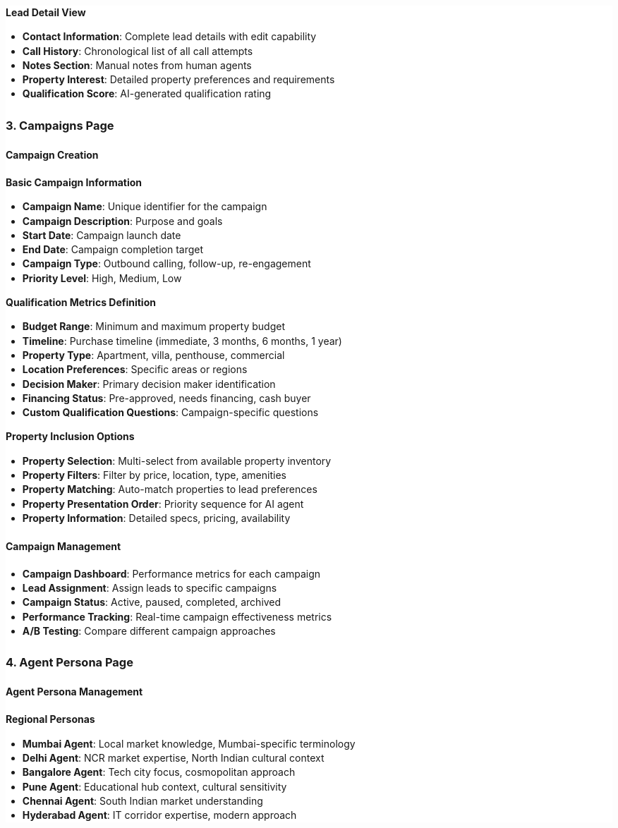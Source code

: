 **Lead Detail View**
- **Contact Information**: Complete lead details with edit capability
- **Call History**: Chronological list of all call attempts
- **Notes Section**: Manual notes from human agents
- **Property Interest**: Detailed property preferences and requirements
- **Qualification Score**: AI-generated qualification rating

### 3. Campaigns Page

#### Campaign Creation
**Basic Campaign Information**
- **Campaign Name**: Unique identifier for the campaign
- **Campaign Description**: Purpose and goals
- **Start Date**: Campaign launch date
- **End Date**: Campaign completion target
- **Campaign Type**: Outbound calling, follow-up, re-engagement
- **Priority Level**: High, Medium, Low

**Qualification Metrics Definition**
- **Budget Range**: Minimum and maximum property budget
- **Timeline**: Purchase timeline (immediate, 3 months, 6 months, 1 year)
- **Property Type**: Apartment, villa, penthouse, commercial
- **Location Preferences**: Specific areas or regions
- **Decision Maker**: Primary decision maker identification
- **Financing Status**: Pre-approved, needs financing, cash buyer
- **Custom Qualification Questions**: Campaign-specific questions

**Property Inclusion Options**
- **Property Selection**: Multi-select from available property inventory
- **Property Filters**: Filter by price, location, type, amenities
- **Property Matching**: Auto-match properties to lead preferences
- **Property Presentation Order**: Priority sequence for AI agent
- **Property Information**: Detailed specs, pricing, availability

#### Campaign Management
- **Campaign Dashboard**: Performance metrics for each campaign
- **Lead Assignment**: Assign leads to specific campaigns
- **Campaign Status**: Active, paused, completed, archived
- **Performance Tracking**: Real-time campaign effectiveness metrics
- **A/B Testing**: Compare different campaign approaches

### 4. Agent Persona Page

#### Agent Persona Management
**Regional Personas**
- **Mumbai Agent**: Local market knowledge, Mumbai-specific terminology
- **Delhi Agent**: NCR market expertise, North Indian cultural context
- **Bangalore Agent**: Tech city focus, cosmopolitan approach
- **Pune Agent**: Educational hub context, cultural sensitivity
- **Chennai Agent**: South Indian market understanding
- **Hyderabad Agent**: IT corridor expertise, modern approach
